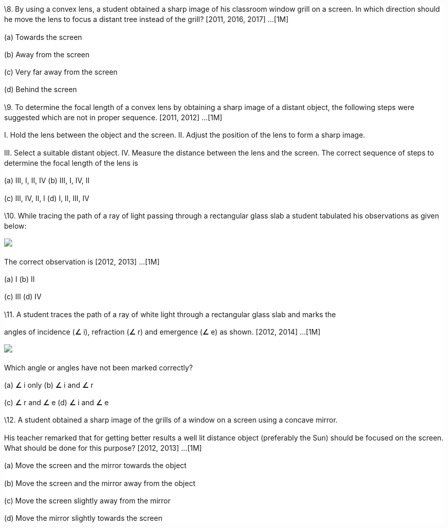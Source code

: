\8. By using a convex lens, a student obtained a sharp image of his classroom window grill on a screen. In which direction should he move the lens to focus a distant tree instead of the grill? [2011, 2016, 2017] ...[1M]

(a) Towards the screen

(b) Away from the screen

(c) Very far away from the screen

(d) Behind the screen

\9. To determine the focal length of a convex lens by obtaining a sharp image of a distant object, the following steps were suggested which are not in proper sequence. [2011, 2012] ...[1M]

I. Hold the lens between the object and the screen.   II. Adjust the position of the lens to form a sharp image.

III. Select a suitable distant object.			IV. Measure the distance between the lens and the screen. The correct sequence of steps to determine the focal length of the lens is

(a) III, I, II, IV				 (b) III, I, IV, II

(c) III, IV, II, I 			 (d) I, II, III, IV

\10. While tracing the path of a ray of light passing through a rectangular glass slab a student tabulated his observations as given below:

![](Aspose.Words.9f2d6e5c-a32c-47c1-9f78-0f7e3cb46183.018.png)

The correct observation is [2012, 2013] ...[1M]

(a) I 			(b) II

(c) III 			(d) IV

\11. A student traces the path of a ray of white light through a rectangular glass slab and marks the

angles of incidence (**∠** i), refraction (**∠** r) and emergence (**∠** e) as shown. [2012, 2014] ...[1M]

![](Aspose.Words.9f2d6e5c-a32c-47c1-9f78-0f7e3cb46183.019.png)

Which angle or angles have not been marked correctly?

(a) **∠** i only 					(b) **∠** i and **∠** r

(c) **∠** r and **∠** e 				(d) **∠** i and **∠** e

\12. A student obtained a sharp image of the grills of a window on a screen using a concave mirror.

His teacher remarked that for getting better results a well lit distance object (preferably the Sun) should be focused on the screen. What should be done for this purpose? [2012, 2013] ...[1M]

(a) Move the screen and the mirror towards the object

(b) Move the screen and the mirror away from the object

(c) Move the screen slightly away from the mirror

(d) Move the mirror slightly towards the screen

